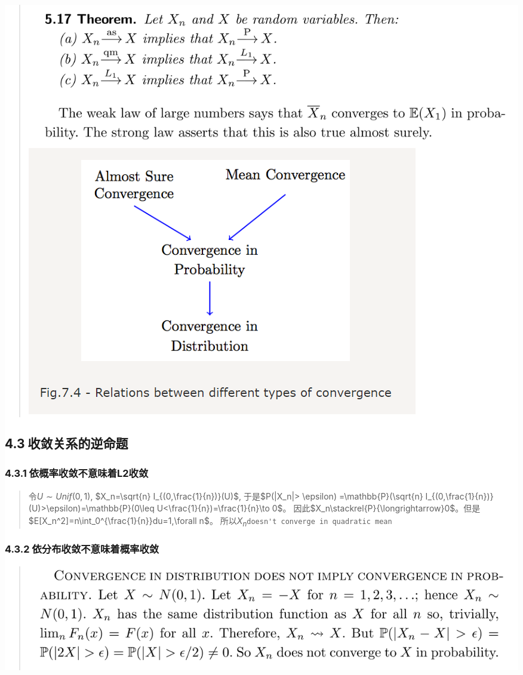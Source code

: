 > ![image.png](大数定律，中心极限定理和收敛定理.assets/20231024_0900286659.png)
> ![image.png](大数定律，中心极限定理和收敛定理.assets/20231024_0900302057.png)


## 4.3 收敛关系的逆命题
### 4.3.1 依概率收敛不意味着L2收敛
> 令$U \sim Unif(0,1)$, $X_n=\sqrt{n} I_{(0,\frac{1}{n})}(U)$, 于是$P(|X_n|> \epsilon) =\mathbb{P}(\sqrt{n} I_{(0,\frac{1}{n})}(U)>\epsilon)=\mathbb{P}(0\leq U<\frac{1}{n})=\frac{1}{n}\to 0$。
> 因此$X_n\stackrel{P}{\longrightarrow}0$。但是$E[X_n^2]=n\int_0^{\frac{1}{n}}du=1,\forall n$。 所以$X_n$`doesn't converge in quadratic mean`



### 4.3.2 依分布收敛不意味着概率收敛
> ![image.png](大数定律，中心极限定理和收敛定理.assets/20231024_0900313999.png)
